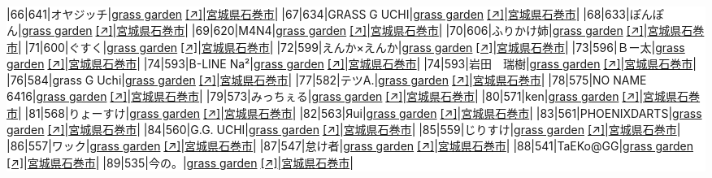 |66|641|<span class="rank-name-pd">オヤジッチ</span>|<a href="/darts/rank/shops/9847.html">grass garden</a> <a href="https://vs.phoenixdarts.com/jp/shop/shopDetailInfo/s_9847?s_seq=9847">[↗]</a>|<a href="/darts/rank/宮城県/石巻市">宮城県石巻市</a>|
|67|634|<span class="rank-name-pd">GRASS G UCHI</span>|<a href="/darts/rank/shops/9847.html">grass garden</a> <a href="https://vs.phoenixdarts.com/jp/shop/shopDetailInfo/s_9847?s_seq=9847">[↗]</a>|<a href="/darts/rank/宮城県/石巻市">宮城県石巻市</a>|
|68|633|<span class="rank-name-dl">ぽんぽん</span>|<a href="/darts/rank/shops/247d2d8a8fb94f8f0d9b047a20a7ba1e.html">grass garden</a> <a href="https://search.dartslive.com/jp/shop/247d2d8a8fb94f8f0d9b047a20a7ba1e">[↗]</a>|<a href="/darts/rank/宮城県/石巻市">宮城県石巻市</a>|
|69|620|<span class="rank-name-dl">M4N4</span>|<a href="/darts/rank/shops/247d2d8a8fb94f8f0d9b047a20a7ba1e.html">grass garden</a> <a href="https://search.dartslive.com/jp/shop/247d2d8a8fb94f8f0d9b047a20a7ba1e">[↗]</a>|<a href="/darts/rank/宮城県/石巻市">宮城県石巻市</a>|
|70|606|<span class="rank-name-dl">ふりかけ姉</span>|<a href="/darts/rank/shops/247d2d8a8fb94f8f0d9b047a20a7ba1e.html">grass garden</a> <a href="https://search.dartslive.com/jp/shop/247d2d8a8fb94f8f0d9b047a20a7ba1e">[↗]</a>|<a href="/darts/rank/宮城県/石巻市">宮城県石巻市</a>|
|71|600|<span class="rank-name-pd">ぐすく</span>|<a href="/darts/rank/shops/9847.html">grass garden</a> <a href="https://vs.phoenixdarts.com/jp/shop/shopDetailInfo/s_9847?s_seq=9847">[↗]</a>|<a href="/darts/rank/宮城県/石巻市">宮城県石巻市</a>|
|72|599|<span class="rank-name-pd">えんか×えんか</span>|<a href="/darts/rank/shops/9847.html">grass garden</a> <a href="https://vs.phoenixdarts.com/jp/shop/shopDetailInfo/s_9847?s_seq=9847">[↗]</a>|<a href="/darts/rank/宮城県/石巻市">宮城県石巻市</a>|
|73|596|<span class="rank-name-dl">Ｂー太</span>|<a href="/darts/rank/shops/247d2d8a8fb94f8f0d9b047a20a7ba1e.html">grass garden</a> <a href="https://search.dartslive.com/jp/shop/247d2d8a8fb94f8f0d9b047a20a7ba1e">[↗]</a>|<a href="/darts/rank/宮城県/石巻市">宮城県石巻市</a>|
|74|593|<span class="rank-name-dl">B-LINE Na²</span>|<a href="/darts/rank/shops/247d2d8a8fb94f8f0d9b047a20a7ba1e.html">grass garden</a> <a href="https://search.dartslive.com/jp/shop/247d2d8a8fb94f8f0d9b047a20a7ba1e">[↗]</a>|<a href="/darts/rank/宮城県/石巻市">宮城県石巻市</a>|
|74|593|<span class="rank-name-dl">岩田　瑞樹</span>|<a href="/darts/rank/shops/247d2d8a8fb94f8f0d9b047a20a7ba1e.html">grass garden</a> <a href="https://search.dartslive.com/jp/shop/247d2d8a8fb94f8f0d9b047a20a7ba1e">[↗]</a>|<a href="/darts/rank/宮城県/石巻市">宮城県石巻市</a>|
|76|584|<span class="rank-name-dl">grass G Uchi</span>|<a href="/darts/rank/shops/247d2d8a8fb94f8f0d9b047a20a7ba1e.html">grass garden</a> <a href="https://search.dartslive.com/jp/shop/247d2d8a8fb94f8f0d9b047a20a7ba1e">[↗]</a>|<a href="/darts/rank/宮城県/石巻市">宮城県石巻市</a>|
|77|582|<span class="rank-name-pd">テツA.</span>|<a href="/darts/rank/shops/9847.html">grass garden</a> <a href="https://vs.phoenixdarts.com/jp/shop/shopDetailInfo/s_9847?s_seq=9847">[↗]</a>|<a href="/darts/rank/宮城県/石巻市">宮城県石巻市</a>|
|78|575|<span class="rank-name-dl">NO NAME 6416</span>|<a href="/darts/rank/shops/247d2d8a8fb94f8f0d9b047a20a7ba1e.html">grass garden</a> <a href="https://search.dartslive.com/jp/shop/247d2d8a8fb94f8f0d9b047a20a7ba1e">[↗]</a>|<a href="/darts/rank/宮城県/石巻市">宮城県石巻市</a>|
|79|573|<span class="rank-name-pd">みっちぇる</span>|<a href="/darts/rank/shops/9847.html">grass garden</a> <a href="https://vs.phoenixdarts.com/jp/shop/shopDetailInfo/s_9847?s_seq=9847">[↗]</a>|<a href="/darts/rank/宮城県/石巻市">宮城県石巻市</a>|
|80|571|<span class="rank-name-pd">ken</span>|<a href="/darts/rank/shops/9847.html">grass garden</a> <a href="https://vs.phoenixdarts.com/jp/shop/shopDetailInfo/s_9847?s_seq=9847">[↗]</a>|<a href="/darts/rank/宮城県/石巻市">宮城県石巻市</a>|
|81|568|<span class="rank-name-pd">りょーすけ</span>|<a href="/darts/rank/shops/9847.html">grass garden</a> <a href="https://vs.phoenixdarts.com/jp/shop/shopDetailInfo/s_9847?s_seq=9847">[↗]</a>|<a href="/darts/rank/宮城県/石巻市">宮城県石巻市</a>|
|82|563|<span class="rank-name-pd">Яui</span>|<a href="/darts/rank/shops/9847.html">grass garden</a> <a href="https://vs.phoenixdarts.com/jp/shop/shopDetailInfo/s_9847?s_seq=9847">[↗]</a>|<a href="/darts/rank/宮城県/石巻市">宮城県石巻市</a>|
|83|561|<span class="rank-name-pd">PHOENIXDARTS</span>|<a href="/darts/rank/shops/9847.html">grass garden</a> <a href="https://vs.phoenixdarts.com/jp/shop/shopDetailInfo/s_9847?s_seq=9847">[↗]</a>|<a href="/darts/rank/宮城県/石巻市">宮城県石巻市</a>|
|84|560|<span class="rank-name-pd">G.G. UCHI</span>|<a href="/darts/rank/shops/9847.html">grass garden</a> <a href="https://vs.phoenixdarts.com/jp/shop/shopDetailInfo/s_9847?s_seq=9847">[↗]</a>|<a href="/darts/rank/宮城県/石巻市">宮城県石巻市</a>|
|85|559|<span class="rank-name-dl">じりすけ</span>|<a href="/darts/rank/shops/247d2d8a8fb94f8f0d9b047a20a7ba1e.html">grass garden</a> <a href="https://search.dartslive.com/jp/shop/247d2d8a8fb94f8f0d9b047a20a7ba1e">[↗]</a>|<a href="/darts/rank/宮城県/石巻市">宮城県石巻市</a>|
|86|557|<span class="rank-name-pd">ワック</span>|<a href="/darts/rank/shops/9847.html">grass garden</a> <a href="https://vs.phoenixdarts.com/jp/shop/shopDetailInfo/s_9847?s_seq=9847">[↗]</a>|<a href="/darts/rank/宮城県/石巻市">宮城県石巻市</a>|
|87|547|<span class="rank-name-dl">怠け者</span>|<a href="/darts/rank/shops/247d2d8a8fb94f8f0d9b047a20a7ba1e.html">grass garden</a> <a href="https://search.dartslive.com/jp/shop/247d2d8a8fb94f8f0d9b047a20a7ba1e">[↗]</a>|<a href="/darts/rank/宮城県/石巻市">宮城県石巻市</a>|
|88|541|<span class="rank-name-dl">TaEKo@GG</span>|<a href="/darts/rank/shops/247d2d8a8fb94f8f0d9b047a20a7ba1e.html">grass garden</a> <a href="https://search.dartslive.com/jp/shop/247d2d8a8fb94f8f0d9b047a20a7ba1e">[↗]</a>|<a href="/darts/rank/宮城県/石巻市">宮城県石巻市</a>|
|89|535|<span class="rank-name-dl">今の。</span>|<a href="/darts/rank/shops/247d2d8a8fb94f8f0d9b047a20a7ba1e.html">grass garden</a> <a href="https://search.dartslive.com/jp/shop/247d2d8a8fb94f8f0d9b047a20a7ba1e">[↗]</a>|<a href="/darts/rank/宮城県/石巻市">宮城県石巻市</a>|